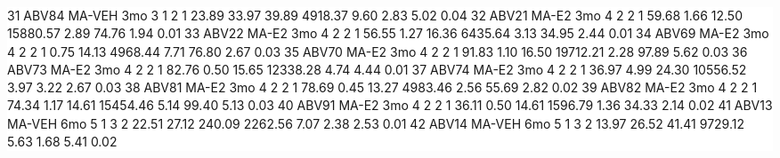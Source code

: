   <TR> <TD align="right"> 31 </TD> <TD> ABV84 </TD> <TD> MA-VEH 3mo </TD> <TD align="right">   3 </TD> <TD align="right">   1 </TD> <TD align="right">   2 </TD> <TD align="right">   1 </TD> <TD align="right">  </TD> <TD align="right"> 23.89 </TD> <TD align="right"> 33.97 </TD> <TD align="right"> 39.89 </TD> <TD align="right"> 4918.37 </TD> <TD align="right"> 9.60 </TD> <TD align="right"> 2.83 </TD> <TD align="right"> 5.02 </TD> <TD align="right"> 0.04 </TD> </TR>
  <TR> <TD align="right"> 32 </TD> <TD> ABV21 </TD> <TD> MA-E2 3mo </TD> <TD align="right">   4 </TD> <TD align="right">   2 </TD> <TD align="right">   2 </TD> <TD align="right">   1 </TD> <TD align="right">  </TD> <TD align="right"> 59.68 </TD> <TD align="right"> 1.66 </TD> <TD align="right"> 12.50 </TD> <TD align="right"> 15880.57 </TD> <TD align="right"> 2.89 </TD> <TD align="right"> 74.76 </TD> <TD align="right"> 1.94 </TD> <TD align="right"> 0.01 </TD> </TR>
  <TR> <TD align="right"> 33 </TD> <TD> ABV22 </TD> <TD> MA-E2 3mo </TD> <TD align="right">   4 </TD> <TD align="right">   2 </TD> <TD align="right">   2 </TD> <TD align="right">   1 </TD> <TD align="right">  </TD> <TD align="right"> 56.55 </TD> <TD align="right"> 1.27 </TD> <TD align="right"> 16.36 </TD> <TD align="right"> 6435.64 </TD> <TD align="right"> 3.13 </TD> <TD align="right"> 34.95 </TD> <TD align="right"> 2.44 </TD> <TD align="right"> 0.01 </TD> </TR>
  <TR> <TD align="right"> 34 </TD> <TD> ABV69 </TD> <TD> MA-E2 3mo </TD> <TD align="right">   4 </TD> <TD align="right">   2 </TD> <TD align="right">   2 </TD> <TD align="right">   1 </TD> <TD align="right">  </TD> <TD align="right">  </TD> <TD align="right"> 0.75 </TD> <TD align="right"> 14.13 </TD> <TD align="right"> 4968.44 </TD> <TD align="right"> 7.71 </TD> <TD align="right"> 76.80 </TD> <TD align="right"> 2.67 </TD> <TD align="right"> 0.03 </TD> </TR>
  <TR> <TD align="right"> 35 </TD> <TD> ABV70 </TD> <TD> MA-E2 3mo </TD> <TD align="right">   4 </TD> <TD align="right">   2 </TD> <TD align="right">   2 </TD> <TD align="right">   1 </TD> <TD align="right">  </TD> <TD align="right"> 91.83 </TD> <TD align="right"> 1.10 </TD> <TD align="right"> 16.50 </TD> <TD align="right"> 19712.21 </TD> <TD align="right"> 2.28 </TD> <TD align="right"> 97.89 </TD> <TD align="right"> 5.62 </TD> <TD align="right"> 0.03 </TD> </TR>
  <TR> <TD align="right"> 36 </TD> <TD> ABV73 </TD> <TD> MA-E2 3mo </TD> <TD align="right">   4 </TD> <TD align="right">   2 </TD> <TD align="right">   2 </TD> <TD align="right">   1 </TD> <TD align="right">  </TD> <TD align="right"> 82.76 </TD> <TD align="right"> 0.50 </TD> <TD align="right"> 15.65 </TD> <TD align="right"> 12338.28 </TD> <TD align="right"> 4.74 </TD> <TD align="right">  </TD> <TD align="right"> 4.44 </TD> <TD align="right"> 0.01 </TD> </TR>
  <TR> <TD align="right"> 37 </TD> <TD> ABV74 </TD> <TD> MA-E2 3mo </TD> <TD align="right">   4 </TD> <TD align="right">   2 </TD> <TD align="right">   2 </TD> <TD align="right">   1 </TD> <TD align="right">  </TD> <TD align="right"> 36.97 </TD> <TD align="right"> 4.99 </TD> <TD align="right"> 24.30 </TD> <TD align="right"> 10556.52 </TD> <TD align="right"> 3.97 </TD> <TD align="right"> 3.22 </TD> <TD align="right"> 2.67 </TD> <TD align="right"> 0.03 </TD> </TR>
  <TR> <TD align="right"> 38 </TD> <TD> ABV81 </TD> <TD> MA-E2 3mo </TD> <TD align="right">   4 </TD> <TD align="right">   2 </TD> <TD align="right">   2 </TD> <TD align="right">   1 </TD> <TD align="right">  </TD> <TD align="right"> 78.69 </TD> <TD align="right"> 0.45 </TD> <TD align="right"> 13.27 </TD> <TD align="right"> 4983.46 </TD> <TD align="right"> 2.56 </TD> <TD align="right"> 55.69 </TD> <TD align="right"> 2.82 </TD> <TD align="right"> 0.02 </TD> </TR>
  <TR> <TD align="right"> 39 </TD> <TD> ABV82 </TD> <TD> MA-E2 3mo </TD> <TD align="right">   4 </TD> <TD align="right">   2 </TD> <TD align="right">   2 </TD> <TD align="right">   1 </TD> <TD align="right">  </TD> <TD align="right"> 74.34 </TD> <TD align="right"> 1.17 </TD> <TD align="right"> 14.61 </TD> <TD align="right"> 15454.46 </TD> <TD align="right"> 5.14 </TD> <TD align="right"> 99.40 </TD> <TD align="right"> 5.13 </TD> <TD align="right"> 0.03 </TD> </TR>
  <TR> <TD align="right"> 40 </TD> <TD> ABV91 </TD> <TD> MA-E2 3mo </TD> <TD align="right">   4 </TD> <TD align="right">   2 </TD> <TD align="right">   2 </TD> <TD align="right">   1 </TD> <TD align="right">  </TD> <TD align="right"> 36.11 </TD> <TD align="right"> 0.50 </TD> <TD align="right"> 14.61 </TD> <TD align="right"> 1596.79 </TD> <TD align="right"> 1.36 </TD> <TD align="right"> 34.33 </TD> <TD align="right"> 2.14 </TD> <TD align="right"> 0.02 </TD> </TR>
  <TR> <TD align="right"> 41 </TD> <TD> ABV13 </TD> <TD> MA-VEH 6mo </TD> <TD align="right">   5 </TD> <TD align="right">   1 </TD> <TD align="right">   3 </TD> <TD align="right">   2 </TD> <TD align="right">  </TD> <TD align="right"> 22.51 </TD> <TD align="right"> 27.12 </TD> <TD align="right"> 240.09 </TD> <TD align="right"> 2262.56 </TD> <TD align="right"> 7.07 </TD> <TD align="right"> 2.38 </TD> <TD align="right"> 2.53 </TD> <TD align="right"> 0.01 </TD> </TR>
  <TR> <TD align="right"> 42 </TD> <TD> ABV14 </TD> <TD> MA-VEH 6mo </TD> <TD align="right">   5 </TD> <TD align="right">   1 </TD> <TD align="right">   3 </TD> <TD align="right">   2 </TD> <TD align="right">  </TD> <TD align="right"> 13.97 </TD> <TD align="right"> 26.52 </TD> <TD align="right"> 41.41 </TD> <TD align="right"> 9729.12 </TD> <TD align="right"> 5.63 </TD> <TD align="right"> 1.68 </TD> <TD align="right"> 5.41 </TD> <TD align="right"> 0.02 </TD> </TR>